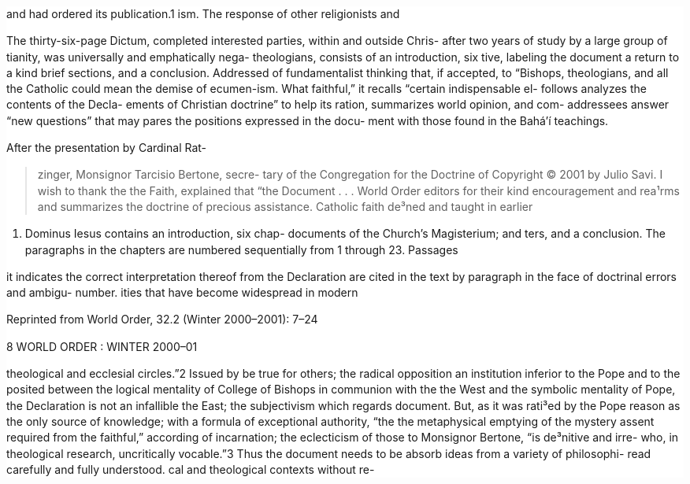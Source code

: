 and had ordered its publication.1                          ism. The response of other religionists and

The thirty-six-page Dictum, completed                  interested parties, within and outside Chris-
after two years of study by a large group of               tianity, was universally and emphatically nega-
theologians, consists of an introduction, six              tive, labeling the document a return to a kind
brief sections, and a conclusion. Addressed                of fundamentalist thinking that, if accepted,
to “Bishops, theologians, and all the Catholic             could mean the demise of ecumen-ism. What
faithful,” it recalls “certain indispensable el-           follows analyzes the contents of the Decla-
ements of Christian doctrine” to help its                  ration, summarizes world opinion, and com-
addressees answer “new questions” that may                 pares the positions expressed in the docu-
ment with those found in the Bahá’í teachings.

After the presentation by Cardinal Rat-
> zinger, Monsignor Tarcisio Bertone, secre-
> tary of the Congregation for the Doctrine of
Copyright © 2001 by Julio Savi. I wish to thank the        the Faith, explained that “the Document . . .
World Order editors for their kind encouragement and       rea¹rms and summarizes the doctrine of
precious assistance.                                       Catholic faith de³ned and taught in earlier

1. Dominus Iesus contains an introduction, six chap-   documents of the Church’s Magisterium; and
ters, and a conclusion. The paragraphs in the chapters
are numbered sequentially from 1 through 23. Passages

it indicates the correct interpretation thereof
from the Declaration are cited in the text by paragraph    in the face of doctrinal errors and ambigu-
number.                                                    ities that have become widespread in modern

Reprinted from World Order, 32.2 (Winter 2000–2001): 7–24

8       WORLD ORDER : WINTER 2000–01

theological and ecclesial circles.”2 Issued by               be true for others; the radical opposition
an institution inferior to the Pope and to the               posited between the logical mentality of
College of Bishops in communion with the                     the West and the symbolic mentality of
Pope, the Declaration is not an infallible                   the East; the subjectivism which regards
document. But, as it was rati³ed by the Pope                 reason as the only source of knowledge;
with a formula of exceptional authority, “the                the metaphysical emptying of the mystery
assent required from the faithful,” according                of incarnation; the eclecticism of those
to Monsignor Bertone, “is de³nitive and irre-                who, in theological research, uncritically
vocable.”3 Thus the document needs to be                     absorb ideas from a variety of philosophi-
read carefully and fully understood.                         cal and theological contexts without re-
